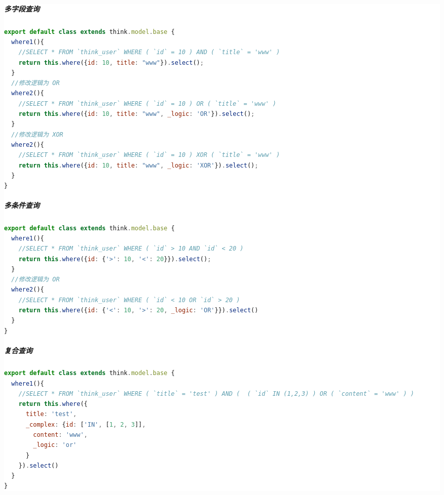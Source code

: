##### 多字段查询

```js
export default class extends think.model.base {
  where1(){
    //SELECT * FROM `think_user` WHERE ( `id` = 10 ) AND ( `title` = 'www' )
    return this.where({id: 10, title: "www"}).select();
  }
  //修改逻辑为 OR
  where2(){
    //SELECT * FROM `think_user` WHERE ( `id` = 10 ) OR ( `title` = 'www' )
    return this.where({id: 10, title: "www", _logic: 'OR'}).select();
  }
  //修改逻辑为 XOR
  where2(){
    //SELECT * FROM `think_user` WHERE ( `id` = 10 ) XOR ( `title` = 'www' )
    return this.where({id: 10, title: "www", _logic: 'XOR'}).select();
  }
}
```

##### 多条件查询

```js
export default class extends think.model.base {
  where1(){
    //SELECT * FROM `think_user` WHERE ( `id` > 10 AND `id` < 20 )
    return this.where({id: {'>': 10, '<': 20}}).select();
  }
  //修改逻辑为 OR 
  where2(){
    //SELECT * FROM `think_user` WHERE ( `id` < 10 OR `id` > 20 )
    return this.where({id: {'<': 10, '>': 20, _logic: 'OR'}}).select()
  }
}
```

##### 复合查询

```js
export default class extends think.model.base {
  where1(){
    //SELECT * FROM `think_user` WHERE ( `title` = 'test' ) AND (  ( `id` IN (1,2,3) ) OR ( `content` = 'www' ) )
    return this.where({
      title: 'test',
      _complex: {id: ['IN', [1, 2, 3]],
        content: 'www',
        _logic: 'or'
      }
    }).select()
  }
}
```
